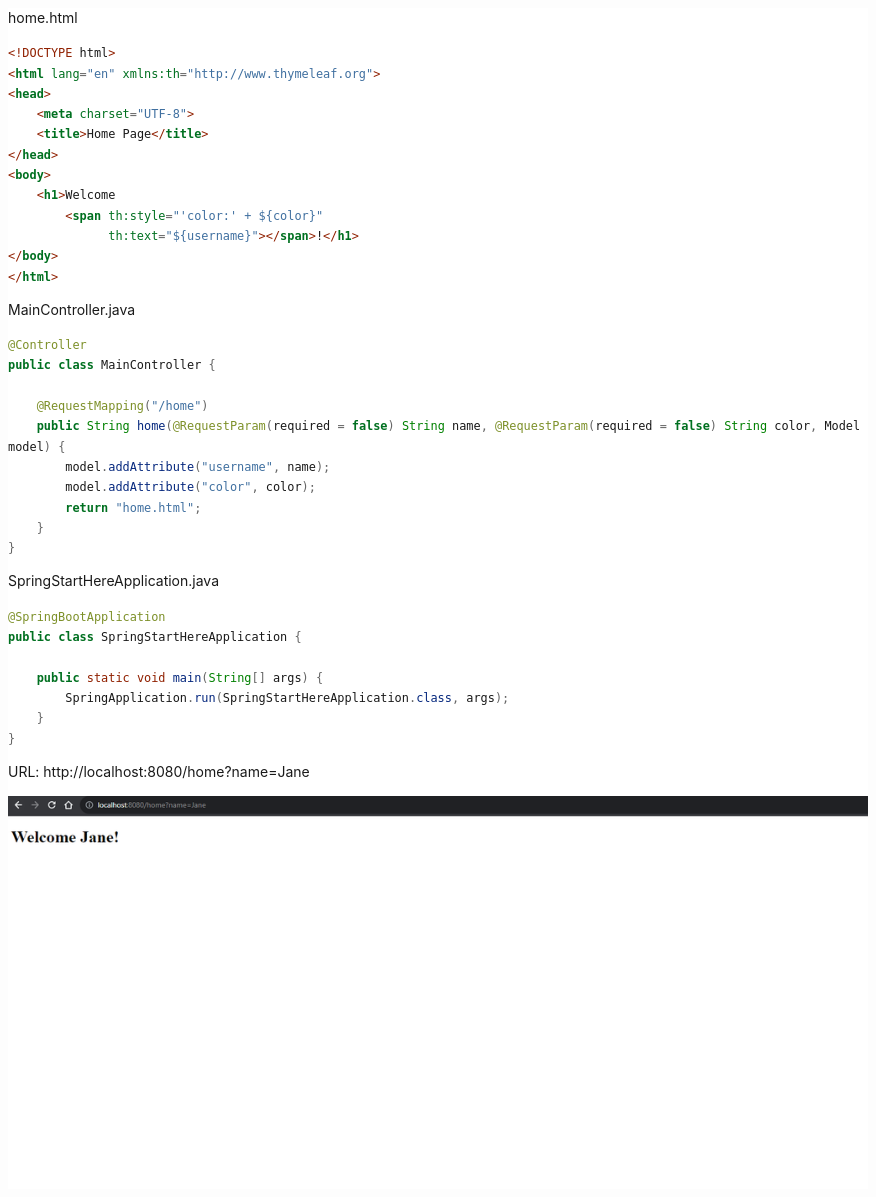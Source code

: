 home.html
```html
<!DOCTYPE html>
<html lang="en" xmlns:th="http://www.thymeleaf.org">
<head>
    <meta charset="UTF-8">
    <title>Home Page</title>
</head>
<body>
    <h1>Welcome
        <span th:style="'color:' + ${color}"
              th:text="${username}"></span>!</h1>
</body>
</html>
```

MainController.java
```Java
@Controller
public class MainController {

    @RequestMapping("/home")
    public String home(@RequestParam(required = false) String name, @RequestParam(required = false) String color, Model model) {
        model.addAttribute("username", name);
        model.addAttribute("color", color);
        return "home.html";
    }
}
```

SpringStartHereApplication.java
```Java
@SpringBootApplication
public class SpringStartHereApplication {

	public static void main(String[] args) {
		SpringApplication.run(SpringStartHereApplication.class, args);
	}
}
```
URL: http://localhost:8080/home?name=Jane

![Result](../../resources/image_8_5.PNG)
